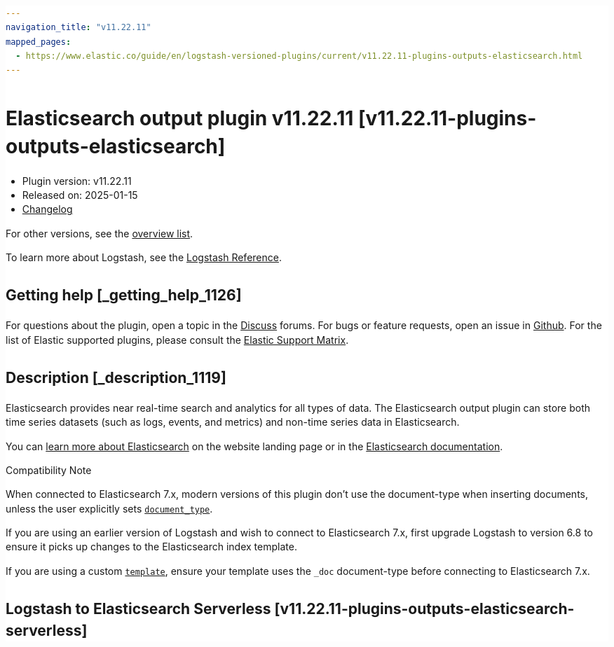 ```yaml
---
navigation_title: "v11.22.11"
mapped_pages:
  - https://www.elastic.co/guide/en/logstash-versioned-plugins/current/v11.22.11-plugins-outputs-elasticsearch.html
---
```


# Elasticsearch output plugin v11.22.11 [v11.22.11-plugins-outputs-elasticsearch]

* Plugin version: v11.22.11
* Released on: 2025-01-15
* [Changelog](https://github.com/logstash-plugins/logstash-output-elasticsearch/blob/v11.22.11/CHANGELOG.md)

For other versions, see the [overview list](output-elasticsearch-index.md).

To learn more about Logstash, see the [Logstash Reference](https://www.elastic.co/guide/en/logstash/current/index.html).

## Getting help [_getting_help_1126]

For questions about the plugin, open a topic in the [Discuss](http://discuss.elastic.co) forums. For bugs or feature requests, open an issue in [Github](https://github.com/logstash-plugins/logstash-output-elasticsearch). For the list of Elastic supported plugins, please consult the [Elastic Support Matrix](https://www.elastic.co/support/matrix#matrix_logstash_plugins).

## Description [_description_1119]

Elasticsearch provides near real-time search and analytics for all types of data. The Elasticsearch output plugin can store both time series datasets (such as logs, events, and metrics) and non-time series data in Elasticsearch.

You can [learn more about Elasticsearch](https://www.elastic.co/elasticsearch/) on the website landing page or in the [Elasticsearch documentation](https://www.elastic.co/guide/en/elasticsearch/reference/current).

Compatibility Note

When connected to Elasticsearch 7.x, modern versions of this plugin don’t use the document-type when inserting documents, unless the user explicitly sets [`document_type`](v11-22-11-plugins-outputs-elasticsearch.md#v11.22.11-plugins-outputs-elasticsearch-document_type).

If you are using an earlier version of Logstash and wish to connect to Elasticsearch 7.x, first upgrade Logstash to version 6.8 to ensure it picks up changes to the Elasticsearch index template.

If you are using a custom [`template`](v11-22-11-plugins-outputs-elasticsearch.md#v11.22.11-plugins-outputs-elasticsearch-template), ensure your template uses the `_doc` document-type before connecting to Elasticsearch 7.x.

## Logstash to Elasticsearch Serverless [v11.22.11-plugins-outputs-elasticsearch-serverless]
